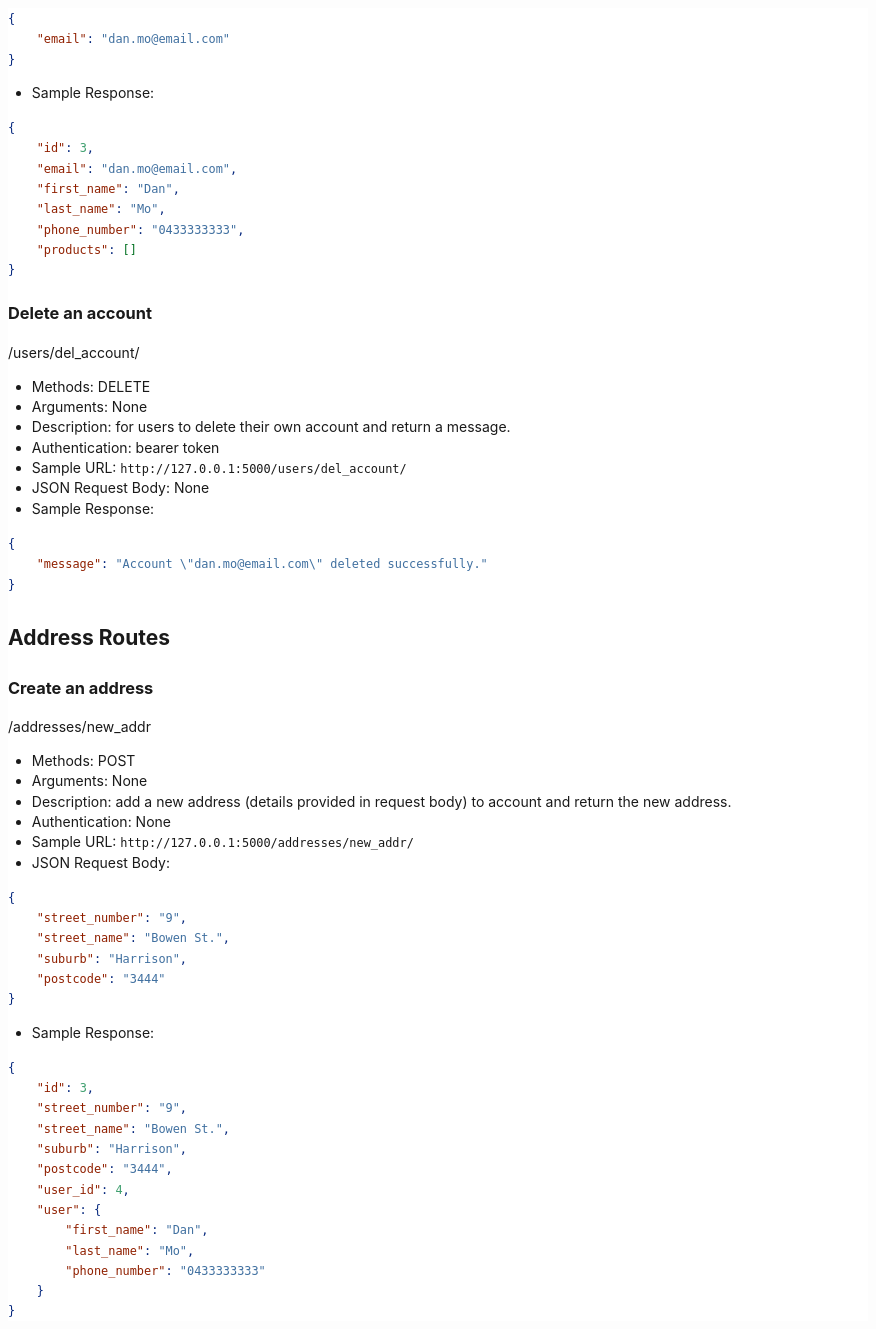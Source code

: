 ```json
{
    "email": "dan.mo@email.com"
}
```
- Sample Response:
```json
{
    "id": 3,
    "email": "dan.mo@email.com",
    "first_name": "Dan",
    "last_name": "Mo",
    "phone_number": "0433333333",
    "products": []
}
```
### Delete an account
/users/del_account/
- Methods: DELETE
- Arguments: None
- Description: for users to delete their own account and return a message.
- Authentication: bearer token
- Sample URL: `http://127.0.0.1:5000/users/del_account/`
- JSON Request Body: None
- Sample Response:
```json
{
    "message": "Account \"dan.mo@email.com\" deleted successfully."
}
```
## Address Routes
### Create an address
/addresses/new_addr
- Methods: POST
- Arguments: None
- Description: add a new address (details provided in request body) to account and return the new address.
- Authentication: None
- Sample URL: `http://127.0.0.1:5000/addresses/new_addr/`
- JSON Request Body: 
```json
{
    "street_number": "9",
    "street_name": "Bowen St.",
    "suburb": "Harrison",
    "postcode": "3444"
}
```
- Sample Response:
```json
{
    "id": 3,
    "street_number": "9",
    "street_name": "Bowen St.",
    "suburb": "Harrison",
    "postcode": "3444",
    "user_id": 4,
    "user": {
        "first_name": "Dan",
        "last_name": "Mo",
        "phone_number": "0433333333"
    }
}
```